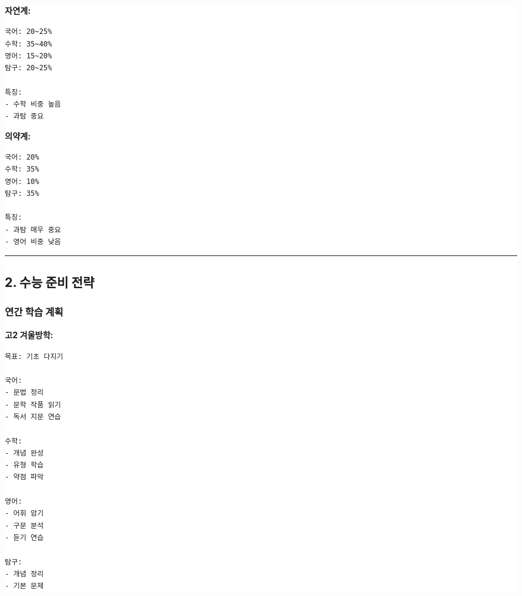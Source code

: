**자연계:**
```
국어: 20~25%
수학: 35~40%
영어: 15~20%
탐구: 20~25%

특징:
- 수학 비중 높음
- 과탐 중요
```

**의약계:**
```
국어: 20%
수학: 35%
영어: 10%
탐구: 35%

특징:
- 과탐 매우 중요
- 영어 비중 낮음
```

---

## 2. 수능 준비 전략

### 연간 학습 계획

**고2 겨울방학:**

```
목표: 기초 다지기

국어:
- 문법 정리
- 문학 작품 읽기
- 독서 지문 연습

수학:
- 개념 완성
- 유형 학습
- 약점 파악

영어:
- 어휘 암기
- 구문 분석
- 듣기 연습

탐구:
- 개념 정리
- 기본 문제
```
